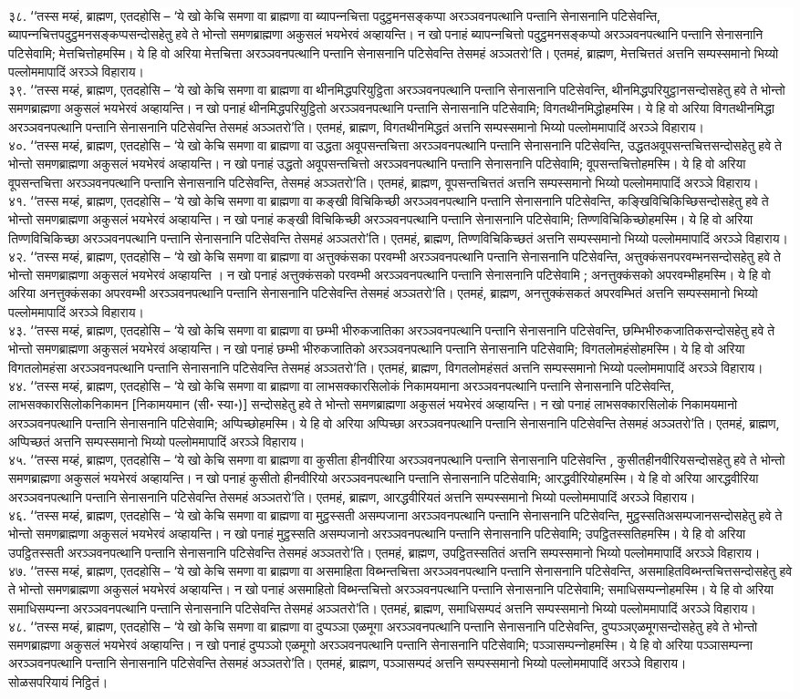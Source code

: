 ३८. ‘‘तस्स मय्हं, ब्राह्मण, एतदहोसि – ‘ये खो केचि समणा वा ब्राह्मणा वा ब्यापन्‍नचित्ता पदुट्ठमनसङ्कप्पा अरञ्‍ञवनपत्थानि पन्तानि सेनासनानि पटिसेवन्ति, ब्यापन्‍नचित्तपदुट्ठमनसङ्कप्पसन्दोसहेतु हवे ते भोन्तो समणब्राह्मणा अकुसलं भयभेरवं अव्हायन्ति। न खो पनाहं ब्यापन्‍नचित्तो पदुट्ठमनसङ्कप्पो अरञ्‍ञवनपत्थानि पन्तानि सेनासनानि पटिसेवामि; मेत्तचित्तोहमस्मि। ये हि वो अरिया मेत्तचित्ता अरञ्‍ञवनपत्थानि पन्तानि सेनासनानि पटिसेवन्ति तेसमहं अञ्‍ञतरो’ति। एतमहं, ब्राह्मण, मेत्तचित्ततं अत्तनि सम्पस्समानो भिय्यो पल्‍लोममापादिं अरञ्‍ञे विहाराय।  
३९. ‘‘तस्स मय्हं, ब्राह्मण, एतदहोसि – ‘ये खो केचि समणा वा ब्राह्मणा वा थीनमिद्धपरियुट्ठिता अरञ्‍ञवनपत्थानि पन्तानि सेनासनानि पटिसेवन्ति, थीनमिद्धपरियुट्ठानसन्दोसहेतु हवे ते भोन्तो समणब्राह्मणा अकुसलं भयभेरवं अव्हायन्ति। न खो पनाहं थीनमिद्धपरियुट्ठितो अरञ्‍ञवनपत्थानि पन्तानि सेनासनानि पटिसेवामि; विगतथीनमिद्धोहमस्मि। ये हि वो अरिया विगतथीनमिद्धा अरञ्‍ञवनपत्थानि पन्तानि सेनासनानि पटिसेवन्ति तेसमहं अञ्‍ञतरो’ति। एतमहं, ब्राह्मण, विगतथीनमिद्धतं अत्तनि सम्पस्समानो भिय्यो पल्‍लोममापादिं अरञ्‍ञे विहाराय।  
४०. ‘‘तस्स मय्हं, ब्राह्मण, एतदहोसि – ‘ये खो केचि समणा वा ब्राह्मणा वा उद्धता अवूपसन्तचित्ता अरञ्‍ञवनपत्थानि पन्तानि सेनासनानि पटिसेवन्ति, उद्धतअवूपसन्तचित्तसन्दोसहेतु हवे ते भोन्तो समणब्राह्मणा अकुसलं भयभेरवं अव्हायन्ति। न खो पनाहं उद्धतो अवूपसन्तचित्तो अरञ्‍ञवनपत्थानि पन्तानि सेनासनानि पटिसेवामि; वूपसन्तचित्तोहमस्मि। ये हि वो अरिया वूपसन्तचित्ता अरञ्‍ञवनपत्थानि पन्तानि सेनासनानि पटिसेवन्ति, तेसमहं अञ्‍ञतरो’ति। एतमहं, ब्राह्मण, वूपसन्तचित्ततं अत्तनि सम्पस्समानो भिय्यो पल्‍लोममापादिं अरञ्‍ञे विहाराय।  
४१. ‘‘तस्स मय्हं, ब्राह्मण, एतदहोसि – ‘ये खो केचि समणा वा ब्राह्मणा वा कङ्खी विचिकिच्छी अरञ्‍ञवनपत्थानि पन्तानि सेनासनानि पटिसेवन्ति, कङ्खिविचिकिच्छिसन्दोसहेतु हवे ते भोन्तो समणब्राह्मणा अकुसलं भयभेरवं अव्हायन्ति। न खो पनाहं कङ्खी विचिकिच्छी अरञ्‍ञवनपत्थानि पन्तानि सेनासनानि पटिसेवामि; तिण्णविचिकिच्छोहमस्मि। ये हि वो अरिया तिण्णविचिकिच्छा अरञ्‍ञवनपत्थानि पन्तानि सेनासनानि पटिसेवन्ति तेसमहं अञ्‍ञतरो’ति। एतमहं, ब्राह्मण, तिण्णविचिकिच्छतं अत्तनि सम्पस्समानो भिय्यो पल्‍लोममापादिं अरञ्‍ञे विहाराय।  
४२. ‘‘तस्स मय्हं, ब्राह्मण, एतदहोसि – ‘ये खो केचि समणा वा ब्राह्मणा वा अत्तुक्‍कंसका परवम्भी अरञ्‍ञवनपत्थानि पन्तानि सेनासनानि पटिसेवन्ति, अत्तुक्‍कंसनपरवम्भनसन्दोसहेतु हवे ते भोन्तो समणब्राह्मणा अकुसलं भयभेरवं अव्हायन्ति । न खो पनाहं अत्तुक्‍कंसको परवम्भी अरञ्‍ञवनपत्थानि पन्तानि सेनासनानि पटिसेवामि ; अनत्तुक्‍कंसको अपरवम्भीहमस्मि। ये हि वो अरिया अनत्तुक्‍कंसका अपरवम्भी अरञ्‍ञवनपत्थानि पन्तानि सेनासनानि पटिसेवन्ति तेसमहं अञ्‍ञतरो’ति। एतमहं, ब्राह्मण, अनत्तुक्‍कंसकतं अपरवम्भितं अत्तनि सम्पस्समानो भिय्यो पल्‍लोममापादिं अरञ्‍ञे विहाराय।  
४३. ‘‘तस्स मय्हं, ब्राह्मण, एतदहोसि – ‘ये खो केचि समणा वा ब्राह्मणा वा छम्भी भीरुकजातिका अरञ्‍ञवनपत्थानि पन्तानि सेनासनानि पटिसेवन्ति, छम्भिभीरुकजातिकसन्दोसहेतु हवे ते भोन्तो समणब्राह्मणा अकुसलं भयभेरवं अव्हायन्ति। न खो पनाहं छम्भी भीरुकजातिको अरञ्‍ञवनपत्थानि पन्तानि सेनासनानि पटिसेवामि; विगतलोमहंसोहमस्मि। ये हि वो अरिया विगतलोमहंसा अरञ्‍ञवनपत्थानि पन्तानि सेनासनानि पटिसेवन्ति तेसमहं अञ्‍ञतरो’ति। एतमहं, ब्राह्मण, विगतलोमहंसतं अत्तनि सम्पस्समानो भिय्यो पल्‍लोममापादिं अरञ्‍ञे विहाराय।  
४४. ‘‘तस्स मय्हं, ब्राह्मण, एतदहोसि – ‘ये खो केचि समणा वा ब्राह्मणा वा लाभसक्‍कारसिलोकं निकामयमाना अरञ्‍ञवनपत्थानि पन्तानि सेनासनानि पटिसेवन्ति, लाभसक्‍कारसिलोकनिकामन [निकामयमान (सी॰ स्या॰)] सन्दोसहेतु हवे ते भोन्तो समणब्राह्मणा अकुसलं भयभेरवं अव्हायन्ति। न खो पनाहं लाभसक्‍कारसिलोकं निकामयमानो अरञ्‍ञवनपत्थानि पन्तानि सेनासनानि पटिसेवामि; अप्पिच्छोहमस्मि। ये हि वो अरिया अप्पिच्छा अरञ्‍ञवनपत्थानि पन्तानि सेनासनानि पटिसेवन्ति तेसमहं अञ्‍ञतरो’ति। एतमहं, ब्राह्मण, अप्पिच्छतं अत्तनि सम्पस्समानो भिय्यो पल्‍लोममापादिं अरञ्‍ञे विहाराय।  
४५. ‘‘तस्स मय्हं, ब्राह्मण, एतदहोसि – ‘ये खो केचि समणा वा ब्राह्मणा वा कुसीता हीनवीरिया अरञ्‍ञवनपत्थानि पन्तानि सेनासनानि पटिसेवन्ति , कुसीतहीनवीरियसन्दोसहेतु हवे ते भोन्तो समणब्राह्मणा अकुसलं भयभेरवं अव्हायन्ति। न खो पनाहं कुसीतो हीनवीरियो अरञ्‍ञवनपत्थानि पन्तानि सेनासनानि पटिसेवामि; आरद्धवीरियोहमस्मि। ये हि वो अरिया आरद्धवीरिया अरञ्‍ञवनपत्थानि पन्तानि सेनासनानि पटिसेवन्ति तेसमहं अञ्‍ञतरो’ति। एतमहं, ब्राह्मण, आरद्धवीरियतं अत्तनि सम्पस्समानो भिय्यो पल्‍लोममापादिं अरञ्‍ञे विहाराय।  
४६. ‘‘तस्स मय्हं, ब्राह्मण, एतदहोसि – ‘ये खो केचि समणा वा ब्राह्मणा वा मुट्ठस्सती असम्पजाना अरञ्‍ञवनपत्थानि पन्तानि सेनासनानि पटिसेवन्ति, मुट्ठस्सतिअसम्पजानसन्दोसहेतु हवे ते भोन्तो समणब्राह्मणा अकुसलं भयभेरवं अव्हायन्ति। न खो पनाहं मुट्ठस्सति असम्पजानो अरञ्‍ञवनपत्थानि पन्तानि सेनासनानि पटिसेवामि; उपट्ठितस्सतिहमस्मि। ये हि वो अरिया उपट्ठितस्सती अरञ्‍ञवनपत्थानि पन्तानि सेनासनानि पटिसेवन्ति तेसमहं अञ्‍ञतरो’ति। एतमहं, ब्राह्मण, उपट्ठितस्सतितं अत्तनि सम्पस्समानो भिय्यो पल्‍लोममापादिं अरञ्‍ञे विहाराय।  
४७. ‘‘तस्स मय्हं, ब्राह्मण, एतदहोसि – ‘ये खो केचि समणा वा ब्राह्मणा वा असमाहिता विब्भन्तचित्ता अरञ्‍ञवनपत्थानि पन्तानि सेनासनानि पटिसेवन्ति, असमाहितविब्भन्तचित्तसन्दोसहेतु हवे ते भोन्तो समणब्राह्मणा अकुसलं भयभेरवं अव्हायन्ति। न खो पनाहं असमाहितो विब्भन्तचित्तो अरञ्‍ञवनपत्थानि पन्तानि सेनासनानि पटिसेवामि; समाधिसम्पन्‍नोहमस्मि। ये हि वो अरिया समाधिसम्पन्‍ना अरञ्‍ञवनपत्थानि पन्तानि सेनासनानि पटिसेवन्ति तेसमहं अञ्‍ञतरो’ति। एतमहं, ब्राह्मण, समाधिसम्पदं अत्तनि सम्पस्समानो भिय्यो पल्‍लोममापादिं अरञ्‍ञे विहाराय।  
४८. ‘‘तस्स मय्हं, ब्राह्मण, एतदहोसि – ‘ये खो केचि समणा वा ब्राह्मणा वा दुप्पञ्‍ञा एळमूगा अरञ्‍ञवनपत्थानि पन्तानि सेनासनानि पटिसेवन्ति, दुप्पञ्‍ञएळमूगसन्दोसहेतु हवे ते भोन्तो समणब्राह्मणा अकुसलं भयभेरवं अव्हायन्ति। न खो पनाहं दुप्पञ्‍ञो एळमूगो अरञ्‍ञवनपत्थानि पन्तानि सेनासनानि पटिसेवामि; पञ्‍ञासम्पन्‍नोहमस्मि। ये हि वो अरिया पञ्‍ञासम्पन्‍ना अरञ्‍ञवनपत्थानि पन्तानि सेनासनानि पटिसेवन्ति तेसमहं अञ्‍ञतरो’ति। एतमहं, ब्राह्मण, पञ्‍ञासम्पदं अत्तनि सम्पस्समानो भिय्यो पल्‍लोममापादिं अरञ्‍ञे विहाराय।  
सोळसपरियायं निट्ठितं।  